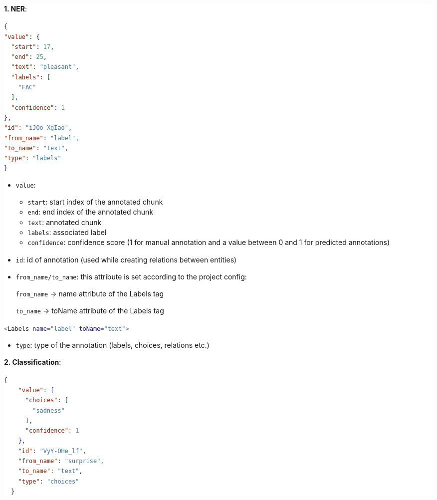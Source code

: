 **1. NER**:

```json
{
"value": {
  "start": 17,
  "end": 25,
  "text": "pleasant",
  "labels": [
    "FAC"
  ],
  "confidence": 1
},
"id": "iJOo_XgIao",
"from_name": "label",
"to_name": "text",
"type": "labels"
}
```
- `value`:
  - `start`: start index of the annotated chunk
  - `end`: end index of the annotated chunk
  - `text`: annotated chunk
  - `labels`: associated label
  - `confidence`: confidence score (1 for manual annotation and a value between 0 and 1 for predicted annotations)
 - `id`: id of annotation (used while creating relations between entities)
- `from_name/to_name`: this attribute is set according to the project config:

    `from_name` -> name attribute of the Labels tag

    `to_name` -> toName attribute of the Labels tag

```bash
<Labels name="label" toName="text">
```

 - `type`: type of the annotation (labels, choices, relations etc.)


**2. Classification**:

```json
{
    "value": {
      "choices": [
        "sadness"
      ],
      "confidence": 1
    },
    "id": "VyY-OHe_lf",
    "from_name": "surprise",
    "to_name": "text",
    "type": "choices"
  }
```

